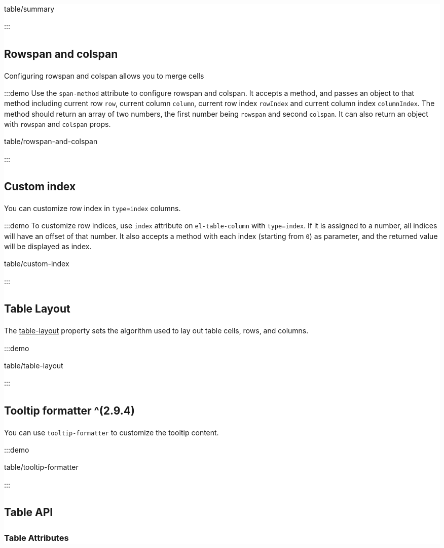 table/summary

:::

## Rowspan and colspan

Configuring rowspan and colspan allows you to merge cells

:::demo Use the `span-method` attribute to configure rowspan and colspan. It accepts a method, and passes an object to that method including current row `row`, current column `column`, current row index `rowIndex` and current column index `columnIndex`. The method should return an array of two numbers, the first number being `rowspan` and second `colspan`. It can also return an object with `rowspan` and `colspan` props.

table/rowspan-and-colspan

:::

## Custom index

You can customize row index in `type=index` columns.

:::demo To customize row indices, use `index` attribute on `el-table-column` with `type=index`. If it is assigned to a number, all indices will have an offset of that number. It also accepts a method with each index (starting from `0`) as parameter, and the returned value will be displayed as index.

table/custom-index

:::

## Table Layout

The [table-layout](https://developer.mozilla.org/en-US/docs/Web/CSS/table-layout) property sets the algorithm used to lay out table cells, rows, and columns.

:::demo

table/table-layout

:::

## Tooltip formatter ^(2.9.4)

You can use `tooltip-formatter` to customize the tooltip content.

:::demo

table/tooltip-formatter

:::

## Table API

### Table Attributes
